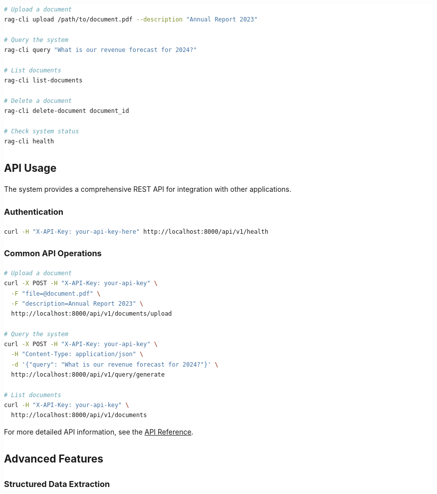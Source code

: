 ```bash
# Upload a document
rag-cli upload /path/to/document.pdf --description "Annual Report 2023"

# Query the system
rag-cli query "What is our revenue forecast for 2024?"

# List documents
rag-cli list-documents

# Delete a document
rag-cli delete-document document_id

# Check system status
rag-cli health
```

## API Usage

The system provides a comprehensive REST API for integration with other applications.

### Authentication

```bash
curl -H "X-API-Key: your-api-key-here" http://localhost:8000/api/v1/health
```

### Common API Operations

```bash
# Upload a document
curl -X POST -H "X-API-Key: your-api-key" \
  -F "file=@document.pdf" \
  -F "description=Annual Report 2023" \
  http://localhost:8000/api/v1/documents/upload

# Query the system
curl -X POST -H "X-API-Key: your-api-key" \
  -H "Content-Type: application/json" \
  -d '{"query": "What is our revenue forecast for 2024?"}' \
  http://localhost:8000/api/v1/query/generate

# List documents
curl -H "X-API-Key: your-api-key" \
  http://localhost:8000/api/v1/documents
```

For more detailed API information, see the [API Reference](../api-reference/).

## Advanced Features

### Structured Data Extraction
